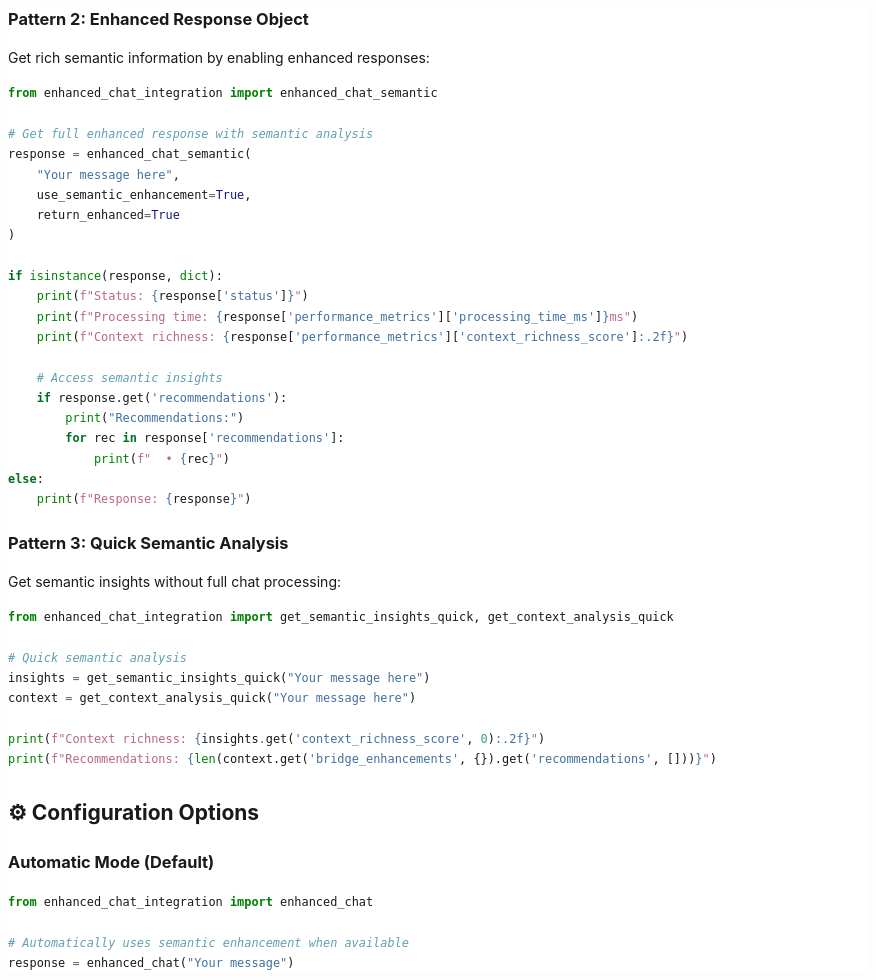 ### **Pattern 2: Enhanced Response Object**

Get rich semantic information by enabling enhanced responses:

```python
from enhanced_chat_integration import enhanced_chat_semantic

# Get full enhanced response with semantic analysis
response = enhanced_chat_semantic(
    "Your message here",
    use_semantic_enhancement=True,
    return_enhanced=True
)

if isinstance(response, dict):
    print(f"Status: {response['status']}")
    print(f"Processing time: {response['performance_metrics']['processing_time_ms']}ms")
    print(f"Context richness: {response['performance_metrics']['context_richness_score']:.2f}")

    # Access semantic insights
    if response.get('recommendations'):
        print("Recommendations:")
        for rec in response['recommendations']:
            print(f"  • {rec}")
else:
    print(f"Response: {response}")
```

### **Pattern 3: Quick Semantic Analysis**

Get semantic insights without full chat processing:

```python
from enhanced_chat_integration import get_semantic_insights_quick, get_context_analysis_quick

# Quick semantic analysis
insights = get_semantic_insights_quick("Your message here")
context = get_context_analysis_quick("Your message here")

print(f"Context richness: {insights.get('context_richness_score', 0):.2f}")
print(f"Recommendations: {len(context.get('bridge_enhancements', {}).get('recommendations', []))}")
```

## ⚙️ Configuration Options

### **Automatic Mode (Default)**

```python
from enhanced_chat_integration import enhanced_chat

# Automatically uses semantic enhancement when available
response = enhanced_chat("Your message")
```
